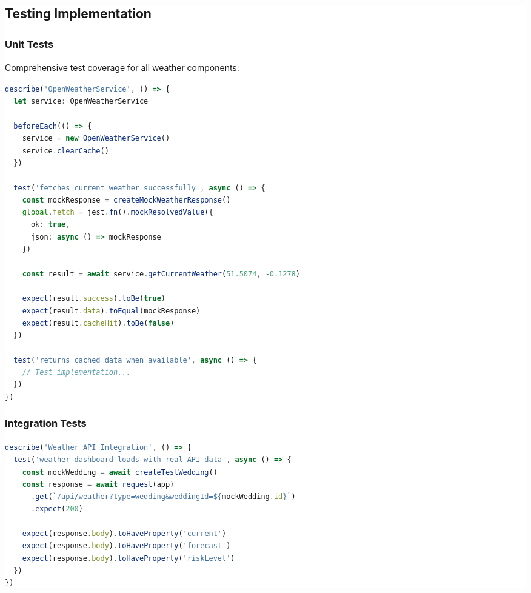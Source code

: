 ## Testing Implementation

### Unit Tests

Comprehensive test coverage for all weather components:

```typescript
describe('OpenWeatherService', () => {
  let service: OpenWeatherService
  
  beforeEach(() => {
    service = new OpenWeatherService()
    service.clearCache()
  })

  test('fetches current weather successfully', async () => {
    const mockResponse = createMockWeatherResponse()
    global.fetch = jest.fn().mockResolvedValue({
      ok: true,
      json: async () => mockResponse
    })

    const result = await service.getCurrentWeather(51.5074, -0.1278)
    
    expect(result.success).toBe(true)
    expect(result.data).toEqual(mockResponse)
    expect(result.cacheHit).toBe(false)
  })

  test('returns cached data when available', async () => {
    // Test implementation...
  })
})
```

### Integration Tests

```typescript
describe('Weather API Integration', () => {
  test('weather dashboard loads with real API data', async () => {
    const mockWedding = await createTestWedding()
    const response = await request(app)
      .get(`/api/weather?type=wedding&weddingId=${mockWedding.id}`)
      .expect(200)
    
    expect(response.body).toHaveProperty('current')
    expect(response.body).toHaveProperty('forecast')
    expect(response.body).toHaveProperty('riskLevel')
  })
})
```
